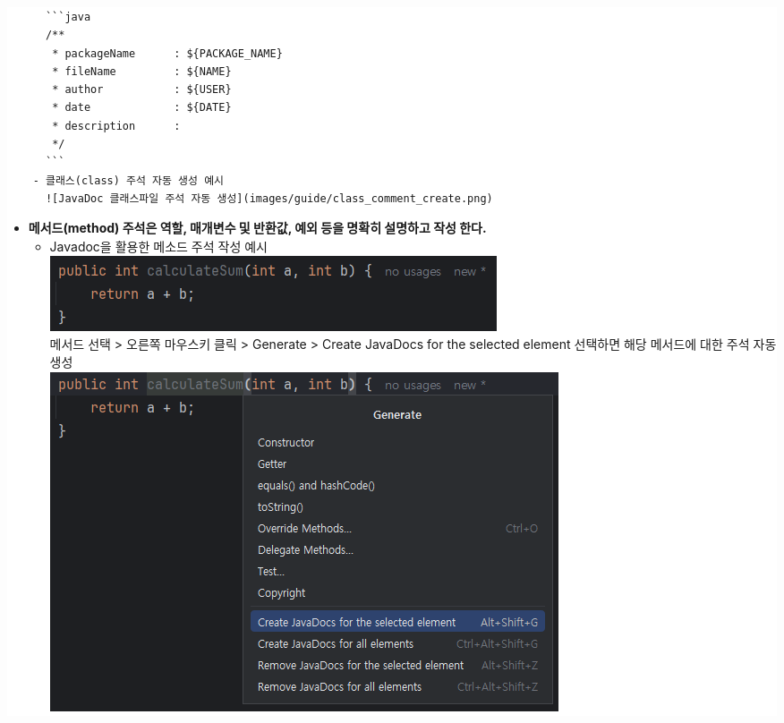           ```java
          /**
           * packageName      : ${PACKAGE_NAME}
           * fileName         : ${NAME}
           * author           : ${USER}
           * date             : ${DATE}
           * description      :
           */
          ```
        - 클래스(class) 주석 자동 생성 예시
          ![JavaDoc 클래스파일 주석 자동 생성](images/guide/class_comment_create.png)
   - **메서드(method) 주석은 역할, 매개변수 및 반환값, 예외 등을 명확히 설명하고 작성 한다.**
        - Javadoc을 활용한 메소드 주석 작성 예시<br>
          ![JavaDoc 클래스파일 주석 자동 생성](images/guide/method_commemt_create.png)<br>
          메서드 선택 > 오른쪽 마우스키 클릭 > Generate > Create JavaDocs for the selected element 선택하면 해당 메서드에 대한 주석 자동 생성<br>
          ![JavaDoc 클래스파일 주석 자동 생성](images/guide/method_commemt_create2.png)